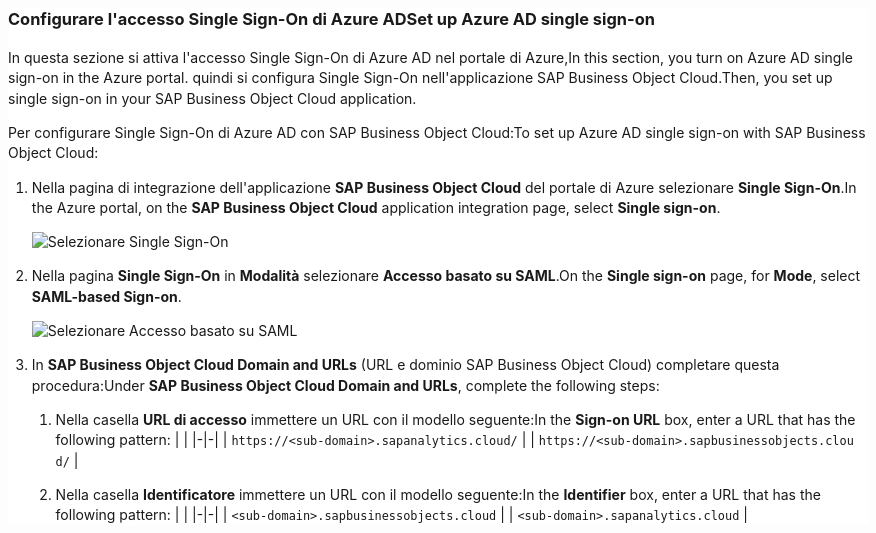 ### <a name="set-up-azure-ad-single-sign-on"></a><span data-ttu-id="39db8-152">Configurare l'accesso Single Sign-On di Azure AD</span><span class="sxs-lookup"><span data-stu-id="39db8-152">Set up Azure AD single sign-on</span></span>

<span data-ttu-id="39db8-153">In questa sezione si attiva l'accesso Single Sign-On di Azure AD nel portale di Azure,</span><span class="sxs-lookup"><span data-stu-id="39db8-153">In this section, you turn on Azure AD single sign-on in the Azure portal.</span></span> <span data-ttu-id="39db8-154">quindi si configura Single Sign-On nell'applicazione SAP Business Object Cloud.</span><span class="sxs-lookup"><span data-stu-id="39db8-154">Then, you set up single sign-on in your SAP Business Object Cloud application.</span></span>

<span data-ttu-id="39db8-155">Per configurare Single Sign-On di Azure AD con SAP Business Object Cloud:</span><span class="sxs-lookup"><span data-stu-id="39db8-155">To set up Azure AD single sign-on with SAP Business Object Cloud:</span></span>

1. <span data-ttu-id="39db8-156">Nella pagina di integrazione dell'applicazione **SAP Business Object Cloud** del portale di Azure selezionare **Single Sign-On**.</span><span class="sxs-lookup"><span data-stu-id="39db8-156">In the Azure portal, on the **SAP Business Object Cloud** application integration page, select **Single sign-on**.</span></span>

    ![Selezionare Single Sign-On][4]

2. <span data-ttu-id="39db8-158">Nella pagina **Single Sign-On** in **Modalità** selezionare **Accesso basato su SAML**.</span><span class="sxs-lookup"><span data-stu-id="39db8-158">On the **Single sign-on** page, for **Mode**, select **SAML-based Sign-on**.</span></span>
 
    ![Selezionare Accesso basato su SAML](./media/active-directory-saas-sapboc-tutorial/tutorial_sapboc_samlbase.png)

3. <span data-ttu-id="39db8-160">In **SAP Business Object Cloud Domain and URLs** (URL e dominio SAP Business Object Cloud) completare questa procedura:</span><span class="sxs-lookup"><span data-stu-id="39db8-160">Under **SAP Business Object Cloud Domain and URLs**, complete the following steps:</span></span>

    1. <span data-ttu-id="39db8-161">Nella casella **URL di accesso** immettere un URL con il modello seguente:</span><span class="sxs-lookup"><span data-stu-id="39db8-161">In the **Sign-on URL** box, enter a URL that has the following pattern:</span></span> 
    | |
    |-|-|
    | `https://<sub-domain>.sapanalytics.cloud/` |
    | `https://<sub-domain>.sapbusinessobjects.cloud/` |

    2. <span data-ttu-id="39db8-162">Nella casella **Identificatore** immettere un URL con il modello seguente:</span><span class="sxs-lookup"><span data-stu-id="39db8-162">In the **Identifier** box, enter a URL that has the following pattern:</span></span>
    | |
    |-|-|
    | `<sub-domain>.sapbusinessobjects.cloud` |
    | `<sub-domain>.sapanalytics.cloud` |


[1]: ./media/active-directory-saas-sapboc-tutorial/tutorial_general_01.png
[2]: ./media/active-directory-saas-sapboc-tutorial/tutorial_general_02.png
[3]: ./media/active-directory-saas-sapboc-tutorial/tutorial_general_03.png
[4]: ./media/active-directory-saas-sapboc-tutorial/tutorial_general_04.png
[100]: ./media/active-directory-saas-sapboc-tutorial/tutorial_general_100.png
[200]: ./media/active-directory-saas-sapboc-tutorial/tutorial_general_200.png
[201]: ./media/active-directory-saas-sapboc-tutorial/tutorial_general_201.png
[202]: ./media/active-directory-saas-sapboc-tutorial/tutorial_general_202.png
[203]: ./media/active-directory-saas-sapboc-tutorial/tutorial_general_203.png